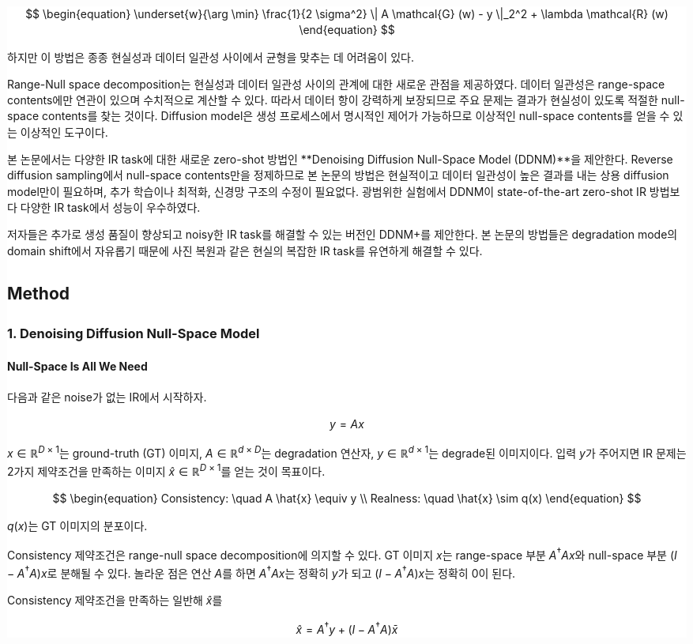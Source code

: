 $$
\begin{equation}
\underset{w}{\arg \min} \frac{1}{2 \sigma^2} \| A \mathcal{G} (w) - y \|_2^2 + \lambda \mathcal{R} (w)
\end{equation}
$$

하지만 이 방법은 종종 현실성과 데이터 일관성 사이에서 균형을 맞추는 데 어려움이 있다.

Range-Null space decomposition는 현실성과 데이터 일관성 사이의 관계에 대한 새로운 관점을 제공하였다. 데이터 일관성은 range-space contents에만 연관이 있으며 수치적으로 계산할 수 있다. 따라서 데이터 항이 강력하게 보장되므로 주요 문제는 결과가 현실성이 있도록 적절한 null-space contents를 찾는 것이다. Diffusion model은 생성 프로세스에서 명시적인 제어가 가능하므로 이상적인 null-space contents를 얻을 수 있는 이상적인 도구이다.

본 논문에서는 다양한 IR task에 대한 새로운 zero-shot 방법인 **Denoising Diffusion Null-Space Model (DDNM)**을 제안한다. Reverse diffusion sampling에서 null-space contents만을 정제하므로 본 논문의 방법은 현실적이고 데이터 일관성이 높은 결과를 내는 상용 diffusion model만이 필요하며, 추가 학습이나 최적화, 신경망 구조의 수정이 필요없다. 광범위한 실험에서 DDNM이 state-of-the-art zero-shot IR 방법보다 다양한 IR task에서 성능이 우수하였다.

저자들은 추가로 생성 품질이 향상되고 noisy한 IR task를 해결할 수 있는 버전인 DDNM+를 제안한다. 본 논문의 방법들은 degradation mode의 domain shift에서 자유롭기 때문에 사진 복원과 같은 현실의 복잡한 IR task를 유연하게 해결할 수 있다. 

## Method
### 1. Denoising Diffusion Null-Space Model
#### Null-Space Is All We Need
다음과 같은 noise가 없는 IR에서 시작하자.

$$
\begin{equation}
y = Ax
\end{equation}
$$

$x \in \mathbb{R}^{D \times 1}$는 ground-truth (GT) 이미지, $A \in \mathbb{R}^{d \times D}$는 degradation 연산자, $y \in \mathbb{R}^{d \times 1}$는 degrade된 이미지이다. 입력 $y$가 주어지면 IR 문제는 2가지 제약조건을 만족하는 이미지 $\hat{x} \in \mathbb{R}^{D \times 1}$를 얻는 것이 목표이다.

$$
\begin{equation}
Consistency: \quad A \hat{x} \equiv y \\
Realness: \quad \hat{x} \sim q(x)
\end{equation}
$$

$q(x)$는 GT 이미지의 분포이다.

Consistency 제약조건은 range-null space decomposition에 의지할 수 있다. GT 이미지 $x$는 range-space 부분 $A^\dagger Ax$와 null-space 부분 $(I - A^\dagger A) x$로 분해될 수 있다. 놀라운 점은 연산 $A$를 하면 $A^\dagger Ax$는 정확히 $y$가 되고 $(I - A^\dagger A) x$는 정확히 0이 된다. 

Consistency 제약조건을 만족하는 일반해 $\hat{x}$를

$$
\begin{equation}
\hat{x} = A^\dagger y + (I - A^\dagger A) \bar{x}
\end{equation}
$$
